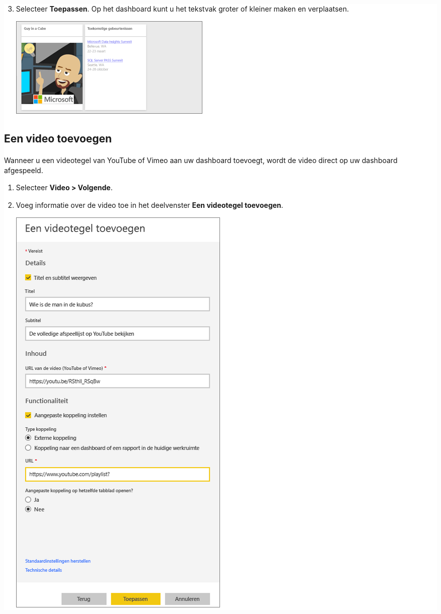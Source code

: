 3. Selecteer **Toepassen**.  Op het dashboard kunt u het tekstvak groter of kleiner maken en verplaatsen.
   
   ![Dashboard met afbeelding en tekstvak](media/service-dashboard-add-widget/pbi-widget-text-added-new.png)

## <a name="add-a-video"></a>Een video toevoegen
Wanneer u een videotegel van YouTube of Vimeo aan uw dashboard toevoegt, wordt de video direct op uw dashboard afgespeeld.

1. Selecteer **Video > Volgende**.
2. Voeg informatie over de video toe in het deelvenster **Een videotegel toevoegen**.
   
    ![Venster Een videotegel toevoegen](media/service-dashboard-add-widget/power-bi-add-video-new.png)
   